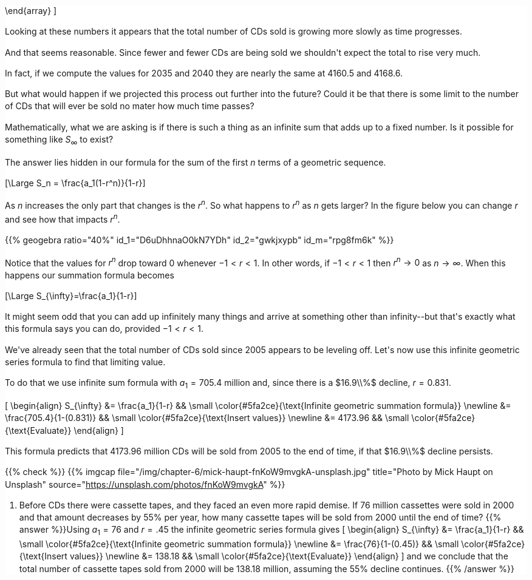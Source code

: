 \end{array}
\]

Looking at these numbers it appears that the total number of CDs sold is growing more slowly as time progresses.  

And that seems reasonable.  Since fewer and fewer CDs are being sold we shouldn't expect the total to rise very much.  

In fact, if we compute the values for $2035$ and $2040$ they are nearly the same at $4160.5$ and $4168.6$.

But what would happen if we projected this process out further into the future?  Could it be that there is some limit to the number of CDs that will ever be sold no mater how much time passes?

Mathematically, what we are asking is if there is such a thing as an infinite sum that adds up to a fixed number.  Is it possible for something like $S_{\infty}$ to exist?

The answer lies hidden in our formula for the sum of the first $n$ terms of a geometric sequence.

\[\Large S_n = \frac{a_1(1-r^n)}{1-r}\]

As $n$ increases the only part that changes is the $r^n$.  So what happens to $r^n$ as $n$ gets larger?  In the figure below you can change $r$ and see how that impacts $r^n$.

{{% geogebra ratio="40%" id_1="D6uDhhnaO0kN7YDh" id_2="gwkjxypb" id_m="rpg8fm6k" %}}<br>

Notice that the values for $r^n$ drop toward $0$ whenever $-1<r<1$.  In other words, if $-1<r<1$ then $r^n \rightarrow 0$ as $n \rightarrow \infty$.  When this happens our summation formula becomes

\[\Large S_{\infty}=\frac{a_1}{1-r}\]

It might seem odd that you can add up infinitely many things and arrive at something other than infinity--but that's exactly what this formula says you can do, provided $-1<r<1$.  

We've already seen that the total number of CDs sold since 2005 appears to be leveling off.  Let's now use this infinite geometric series formula to find that limiting value.  

To do that we use infinite sum formula with $a_1=705.4$ million and, since there is a $16.9\\%$ decline, $r=0.831$.

 \[
 \begin{align}
 S\_{\infty}  &= \frac{a_1}{1-r} && \small \color{#5fa2ce}{\text{Infinite geometric summation formula}} \newline
  &= \frac{705.4}{1-(0.831)} && \small \color{#5fa2ce}{\text{Insert values}} \newline
         &= 4173.96 && \small \color{#5fa2ce}{\text{Evaluate}}
 \end{align}
 \]

This formula predicts that 4173.96 million CDs will be sold from 2005 to the end of time, if that $16.9\\%$ decline persists.


{{% check %}}
{{% imgcap file="/img/chapter-6/mick-haupt-fnKoW9mvgkA-unsplash.jpg" title="Photo by Mick Haupt on Unsplash" source="https://unsplash.com/photos/fnKoW9mvgkA" %}}
1. Before CDs there were cassette tapes, and they faced an even more rapid demise.  If 76 million cassettes were sold in 2000 and that amount decreases by 55% per year, how many cassette tapes will be sold from 2000 until the end of time? {{% answer %}}Using $a_1=76$ and $r=.45$ the infinite geometric series formula gives
\[
\begin{align}
S\_{\infty}  &= \frac{a_1}{1-r} && \small \color{#5fa2ce}{\text{Infinite geometric summation formula}} \newline
 &= \frac{76}{1-(0.45)} && \small \color{#5fa2ce}{\text{Insert values}} \newline
        &= 138.18 && \small \color{#5fa2ce}{\text{Evaluate}}
\end{align}
\]
and we conclude that the total number of cassette tapes sold from 2000 will be 138.18 million, assuming the 55% decline continues.
{{% /answer %}}